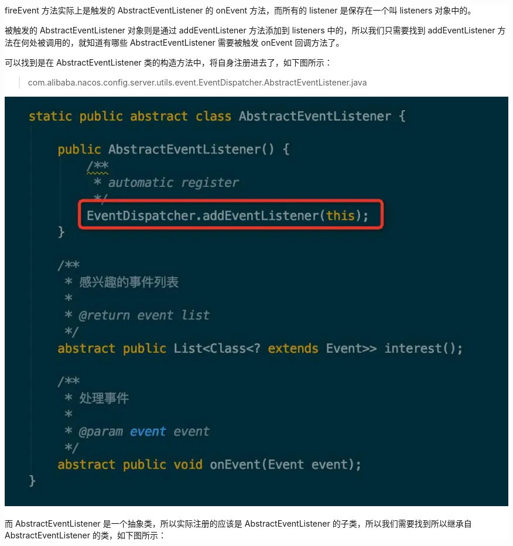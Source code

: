 fireEvent 方法实际上是触发的 AbstractEventListener 的 onEvent 方法，而所有的 listener 是保存在一个叫 listeners 对象中的。


被触发的 AbstractEventListener 对象则是通过 addEventListener 方法添加到 listeners 中的，所以我们只需要找到 addEventListener 方法在何处被调用的，就知道有哪些 AbstractEventListener 需要被触发 onEvent 回调方法了。


可以找到是在 AbstractEventListener 类的构造方法中，将自身注册进去了，如下图所示：


> com.alibaba.nacos.config.server.utils.event.EventDispatcher.AbstractEventListener.java


![](../../assets/images/Nacos/attachments/3.%20Nacos%20配置实时更新原理分析_image_12.png)

而 AbstractEventListener 是一个抽象类，所以实际注册的应该是 AbstractEventListener 的子类，所以我们需要找到所以继承自 AbstractEventListener 的类，如下图所示：

